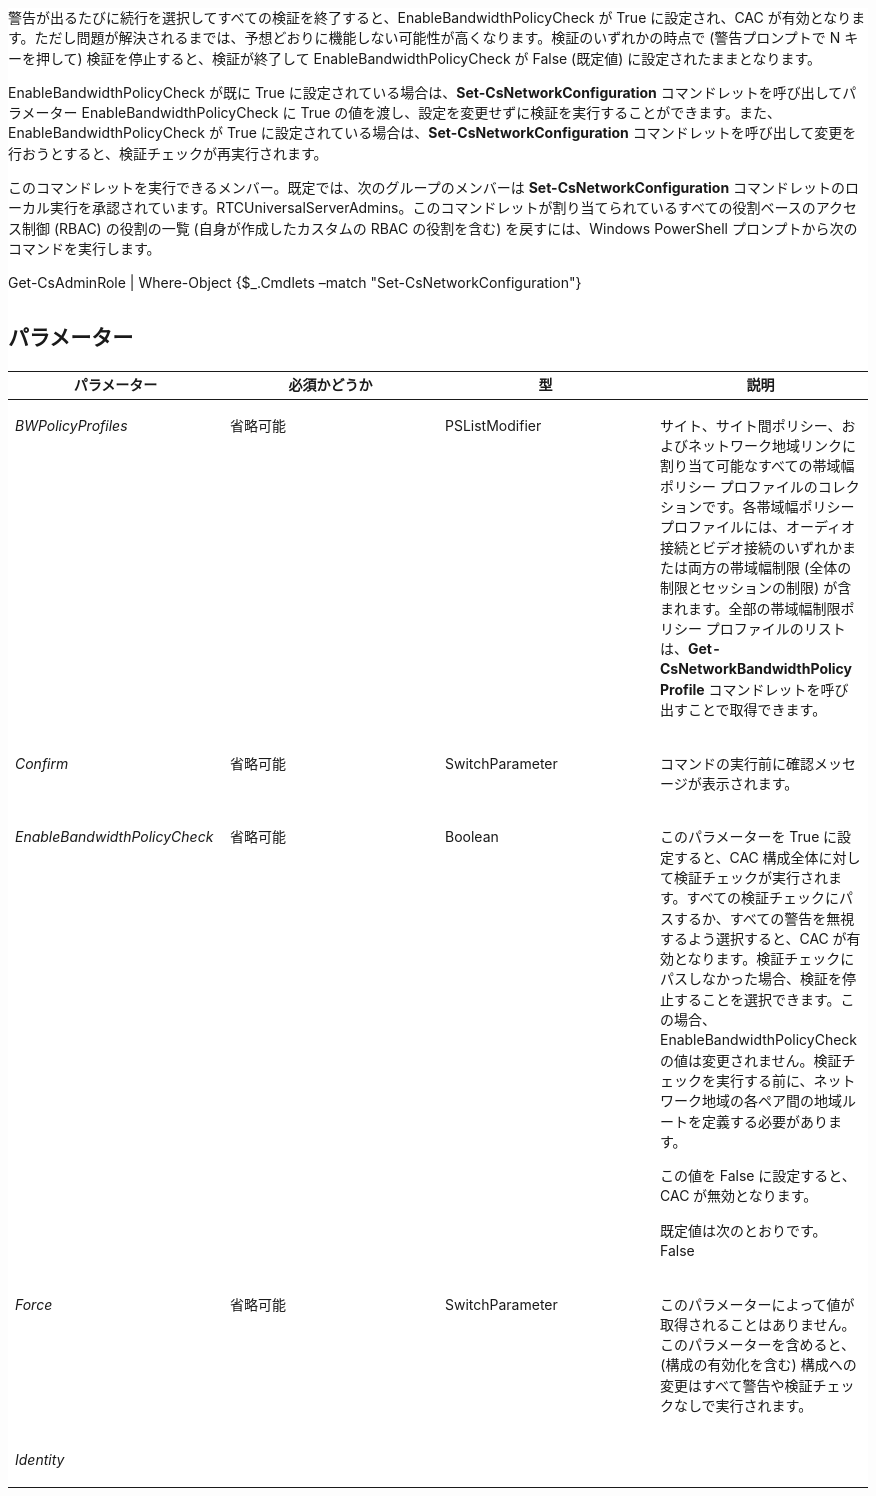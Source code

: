 警告が出るたびに続行を選択してすべての検証を終了すると、EnableBandwidthPolicyCheck が True に設定され、CAC が有効となります。ただし問題が解決されるまでは、予想どおりに機能しない可能性が高くなります。検証のいずれかの時点で (警告プロンプトで N キーを押して) 検証を停止すると、検証が終了して EnableBandwidthPolicyCheck が False (既定値) に設定されたままとなります。

EnableBandwidthPolicyCheck が既に True に設定されている場合は、**Set-CsNetworkConfiguration** コマンドレットを呼び出してパラメーター EnableBandwidthPolicyCheck に True の値を渡し、設定を変更せずに検証を実行することができます。また、EnableBandwidthPolicyCheck が True に設定されている場合は、**Set-CsNetworkConfiguration** コマンドレットを呼び出して変更を行おうとすると、検証チェックが再実行されます。

このコマンドレットを実行できるメンバー。既定では、次のグループのメンバーは **Set-CsNetworkConfiguration** コマンドレットのローカル実行を承認されています。RTCUniversalServerAdmins。このコマンドレットが割り当てられているすべての役割ベースのアクセス制御 (RBAC) の役割の一覧 (自身が作成したカスタムの RBAC の役割を含む) を戻すには、Windows PowerShell プロンプトから次のコマンドを実行します。

Get-CsAdminRole | Where-Object {$\_.Cmdlets –match "Set-CsNetworkConfiguration"}

## パラメーター


<table>
<colgroup>
<col style="width: 25%" />
<col style="width: 25%" />
<col style="width: 25%" />
<col style="width: 25%" />
</colgroup>
<thead>
<tr class="header">
<th>パラメーター</th>
<th>必須かどうか</th>
<th>型</th>
<th>説明</th>
</tr>
</thead>
<tbody>
<tr class="odd">
<td><p><em>BWPolicyProfiles</em></p></td>
<td><p>省略可能</p></td>
<td><p>PSListModifier</p></td>
<td><p>サイト、サイト間ポリシー、およびネットワーク地域リンクに割り当て可能なすべての帯域幅ポリシー プロファイルのコレクションです。各帯域幅ポリシー プロファイルには、オーディオ接続とビデオ接続のいずれかまたは両方の帯域幅制限 (全体の制限とセッションの制限) が含まれます。全部の帯域幅制限ポリシー プロファイルのリストは、<strong>Get-CsNetworkBandwidthPolicyProfile</strong> コマンドレットを呼び出すことで取得できます。</p></td>
</tr>
<tr class="even">
<td><p><em>Confirm</em></p></td>
<td><p>省略可能</p></td>
<td><p>SwitchParameter</p></td>
<td><p>コマンドの実行前に確認メッセージが表示されます。</p></td>
</tr>
<tr class="odd">
<td><p><em>EnableBandwidthPolicyCheck</em></p></td>
<td><p>省略可能</p></td>
<td><p>Boolean</p></td>
<td><p>このパラメーターを True に設定すると、CAC 構成全体に対して検証チェックが実行されます。すべての検証チェックにパスするか、すべての警告を無視するよう選択すると、CAC が有効となります。検証チェックにパスしなかった場合、検証を停止することを選択できます。この場合、EnableBandwidthPolicyCheck の値は変更されません。検証チェックを実行する前に、ネットワーク地域の各ペア間の地域ルートを定義する必要があります。</p>
<p>この値を False に設定すると、CAC が無効となります。</p>
<p>既定値は次のとおりです。False</p></td>
</tr>
<tr class="even">
<td><p><em>Force</em></p></td>
<td><p>省略可能</p></td>
<td><p>SwitchParameter</p></td>
<td><p>このパラメーターによって値が取得されることはありません。このパラメーターを含めると、(構成の有効化を含む) 構成への変更はすべて警告や検証チェックなしで実行されます。</p></td>
</tr>
<tr class="odd">
<td><p><em>Identity</em></p></td>